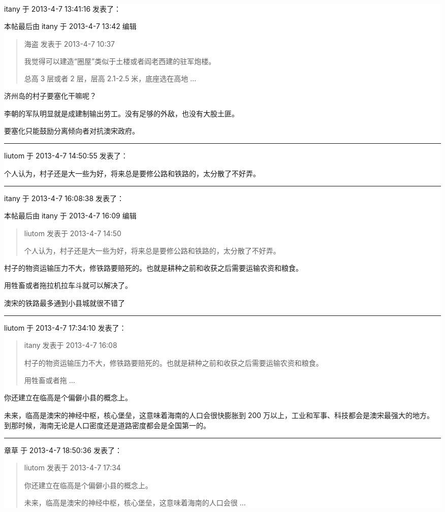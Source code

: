 
itany 于 2013-4-7 13:41:16 发表了：

本帖最后由 itany 于 2013-4-7 13:42 编辑

> 海盗 发表于 2013-4-7 10:37
>
> 我觉得可以建造“圈屋”类似于土楼或者阎老西建的驻军炮楼。
>
> 总高 3 层或者 2 层，层高 2.1-2.5 米，底座选在高地 ...

济州岛的村子要塞化干嘛呢？

李朝的军队明显就是成建制输出劳工。没有足够的外敌，也没有大股土匪。

要塞化只能鼓励分离倾向者对抗澳宋政府。

---

liutom 于 2013-4-7 14:50:55 发表了：

个人认为，村子还是大一些为好，将来总是要修公路和铁路的，太分散了不好弄。

---

itany 于 2013-4-7 16:08:38 发表了：

本帖最后由 itany 于 2013-4-7 16:09 编辑

> liutom 发表于 2013-4-7 14:50
>
> 个人认为，村子还是大一些为好，将来总是要修公路和铁路的，太分散了不好弄。

村子的物资运输压力不大，修铁路要赔死的。也就是耕种之前和收获之后需要运输农资和粮食。

用牲畜或者拖拉机拉车斗就可以解决了。

澳宋的铁路最多通到小县城就很不错了

---

liutom 于 2013-4-7 17:34:10 发表了：

> itany 发表于 2013-4-7 16:08
>
> 村子的物资运输压力不大，修铁路要赔死的。也就是耕种之前和收获之后需要运输农资和粮食。
>
> 用牲畜或者拖 ...

你还建立在临高是个偏僻小县的概念上。

未来，临高是澳宋的神经中枢，核心堡垒，这意味着海南的人口会很快膨胀到 200 万以上，工业和军事、科技都会是澳宋最强大的地方。到那时候，海南无论是人口密度还是道路密度都会是全国第一的。

---

章草 于 2013-4-7 18:50:36 发表了：

> liutom 发表于 2013-4-7 17:34
>
> 你还建立在临高是个偏僻小县的概念上。
>
> 未来，临高是澳宋的神经中枢，核心堡垒，这意味着海南的人口会很 ...
